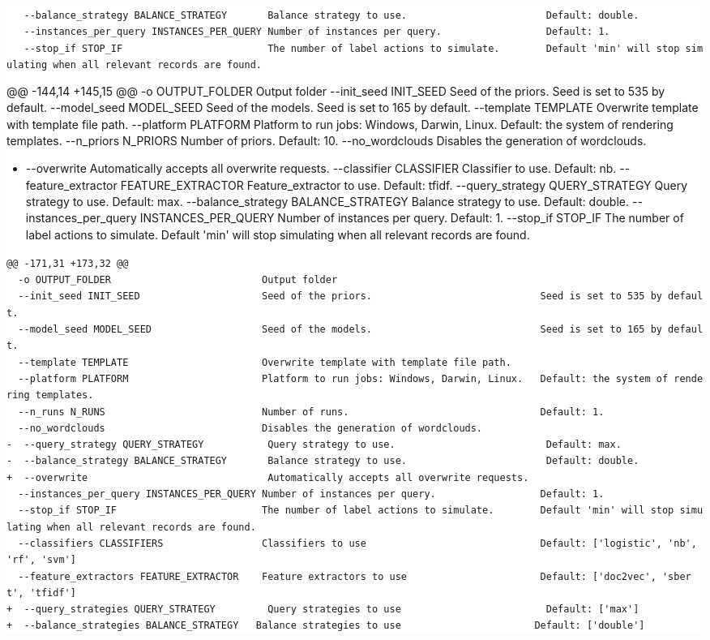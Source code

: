 ```
   --balance_strategy BALANCE_STRATEGY       Balance strategy to use.                        Default: double.
   --instances_per_query INSTANCES_PER_QUERY Number of instances per query.                  Default: 1.
   --stop_if STOP_IF                         The number of label actions to simulate.        Default 'min' will stop simulating when all relevant records are found.
 ```
@@ -144,14 +145,15 @@
   -o OUTPUT_FOLDER                          Output folder
   --init_seed INIT_SEED                     Seed of the priors.                             Seed is set to 535 by default.
   --model_seed MODEL_SEED                   Seed of the models.                             Seed is set to 165 by default.
   --template TEMPLATE                       Overwrite template with template file path.
   --platform PLATFORM                       Platform to run jobs: Windows, Darwin, Linux.   Default: the system of rendering templates.
   --n_priors N_PRIORS                       Number of priors.                               Default: 10.
   --no_wordclouds                           Disables the generation of wordclouds.
+  --overwrite                               Automatically accepts all overwrite requests.
   --classifier CLASSIFIER                   Classifier to use.                              Default: nb.
   --feature_extractor FEATURE_EXTRACTOR     Feature_extractor to use.                       Default: tfidf.
   --query_strategy QUERY_STRATEGY           Query strategy to use.                          Default: max.
   --balance_strategy BALANCE_STRATEGY       Balance strategy to use.                        Default: double.
   --instances_per_query INSTANCES_PER_QUERY Number of instances per query.                  Default: 1.
   --stop_if STOP_IF                         The number of label actions to simulate.        Default 'min' will stop simulating when all relevant records are found.
 ```
@@ -171,31 +173,32 @@
   -o OUTPUT_FOLDER                          Output folder
   --init_seed INIT_SEED                     Seed of the priors.                             Seed is set to 535 by default.
   --model_seed MODEL_SEED                   Seed of the models.                             Seed is set to 165 by default.
   --template TEMPLATE                       Overwrite template with template file path.
   --platform PLATFORM                       Platform to run jobs: Windows, Darwin, Linux.   Default: the system of rendering templates.
   --n_runs N_RUNS                           Number of runs.                                 Default: 1.
   --no_wordclouds                           Disables the generation of wordclouds.
-  --query_strategy QUERY_STRATEGY           Query strategy to use.                          Default: max.
-  --balance_strategy BALANCE_STRATEGY       Balance strategy to use.                        Default: double.
+  --overwrite                               Automatically accepts all overwrite requests.
   --instances_per_query INSTANCES_PER_QUERY Number of instances per query.                  Default: 1.
   --stop_if STOP_IF                         The number of label actions to simulate.        Default 'min' will stop simulating when all relevant records are found.
   --classifiers CLASSIFIERS                 Classifiers to use                              Default: ['logistic', 'nb', 'rf', 'svm']
   --feature_extractors FEATURE_EXTRACTOR    Feature extractors to use                       Default: ['doc2vec', 'sbert', 'tfidf']
+  --query_strategies QUERY_STRATEGY         Query strategies to use                         Default: ['max']
+  --balance_strategies BALANCE_STRATEGY   Balance strategies to use                       Default: ['double']
 ```